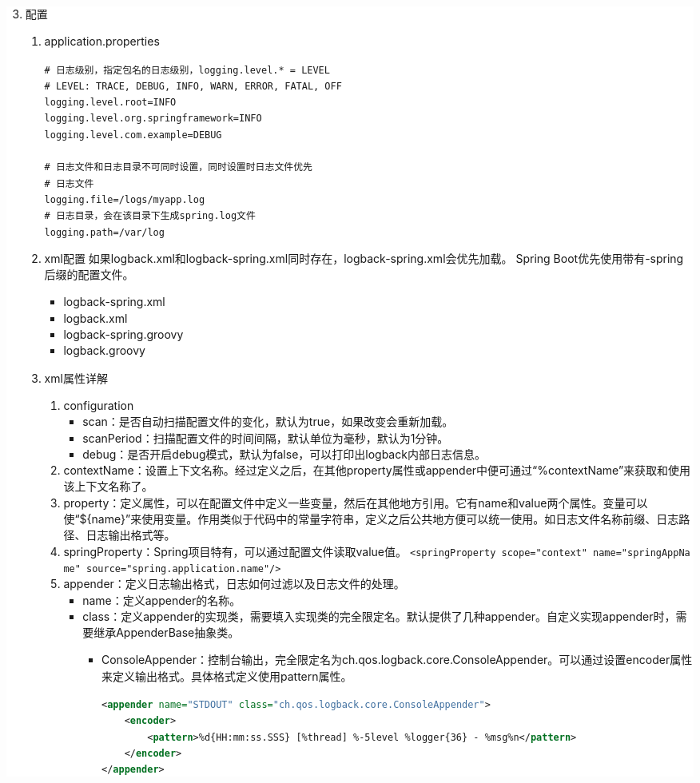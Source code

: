 3. 配置
   1. application.properties

        ```properties
        # 日志级别，指定包名的日志级别，logging.level.* = LEVEL
        # LEVEL: TRACE, DEBUG, INFO, WARN, ERROR, FATAL, OFF
        logging.level.root=INFO
        logging.level.org.springframework=INFO
        logging.level.com.example=DEBUG

        # 日志文件和日志目录不可同时设置，同时设置时日志文件优先
        # 日志文件
        logging.file=/logs/myapp.log
        # 日志目录，会在该目录下生成spring.log文件
        logging.path=/var/log
        ```

   2. xml配置
        如果logback.xml和logback-spring.xml同时存在，logback-spring.xml会优先加载。
        Spring Boot优先使用带有-spring后缀的配置文件。
        - logback-spring.xml
        - logback.xml
        - logback-spring.groovy
        - logback.groovy

   3. xml属性详解
      1. configuration
         - scan：是否自动扫描配置文件的变化，默认为true，如果改变会重新加载。
         - scanPeriod：扫描配置文件的时间间隔，默认单位为毫秒，默认为1分钟。
         - debug：是否开启debug模式，默认为false，可以打印出logback内部日志信息。
      2. contextName：设置上下文名称。经过定义之后，在其他property属性或appender中便可通过“%contextName”来获取和使用该上下文名称了。
      3. property：定义属性，可以在配置文件中定义一些变量，然后在其他地方引用。它有name和value两个属性。变量可以使“${name}”来使用变量。作用类似于代码中的常量字符串，定义之后公共地方便可以统一使用。如日志文件名称前缀、日志路径、日志输出格式等。
      4. springProperty：Spring项目特有，可以通过配置文件读取value值。  `<springProperty scope="context" name="springAppName" source="spring.application.name"/>`
      5. appender：定义日志输出格式，日志如何过滤以及日志文件的处理。
         - name：定义appender的名称。
         - class：定义appender的实现类，需要填入实现类的完全限定名。默认提供了几种appender。自定义实现appender时，需要继承AppenderBase抽象类。
           - ConsoleAppender：控制台输出，完全限定名为ch.qos.logback.core.ConsoleAppender。可以通过设置encoder属性来定义输出格式。具体格式定义使用pattern属性。

                ```xml
                <appender name="STDOUT" class="ch.qos.logback.core.ConsoleAppender">
                    <encoder>
                        <pattern>%d{HH:mm:ss.SSS} [%thread] %-5level %logger{36} - %msg%n</pattern>
                    </encoder>
                </appender>
                ```
